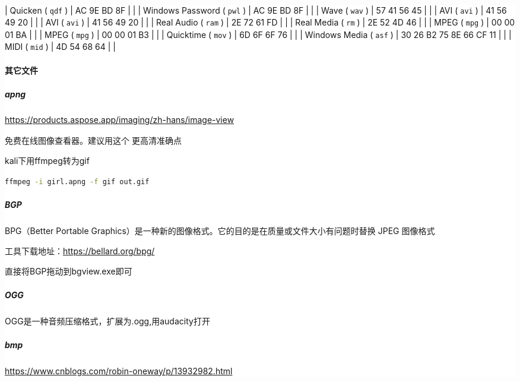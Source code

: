 | Quicken ( `qdf` )                | AC 9E BD 8F                               |                      |
| Windows Password ( `pwl` )       | AC 9E BD 8F                               |                      |
| Wave ( `wav` )                   | 57 41 56 45                               |                      |
| AVI ( `avi` )                    | 41 56 49 20                               |                      |
| AVI ( `avi` )                    | 41 56 49 20                               |                      |
| Real Audio ( `ram` )             | 2E 72 61 FD                               |                      |
| Real Media ( `rm` )              | 2E 52 4D 46                               |                      |
| MPEG ( `mpg` )                   | 00 00 01 BA                               |                      |
| MPEG ( `mpg` )                   | 00 00 01 B3                               |                      |
| Quicktime ( `mov` )              | 6D 6F 6F 76                               |                      |
| Windows Media ( `asf` )          | 30 26 B2 75 8E 66 CF 11                   |                      |
| MIDI ( `mid` )                   | 4D 54 68 64                               |                      |

#### 其它文件

##### apng

https://products.aspose.app/imaging/zh-hans/image-view

免费在线图像查看器。建议用这个 更高清准确点

kali下用ffmpeg转为gif

```bash
ffmpeg -i girl.apng -f gif out.gif
```

##### BGP

BPG（Better Portable Graphics）是一种新的图像格式。它的目的是在质量或文件大小有问题时替换 JPEG 图像格式

工具下载地址：https://bellard.org/bpg/

直接将BGP拖动到bgview.exe即可

##### OGG

OGG是一种音频压缩格式，扩展为.ogg,用audacity打开

##### bmp

https://www.cnblogs.com/robin-oneway/p/13932982.html
